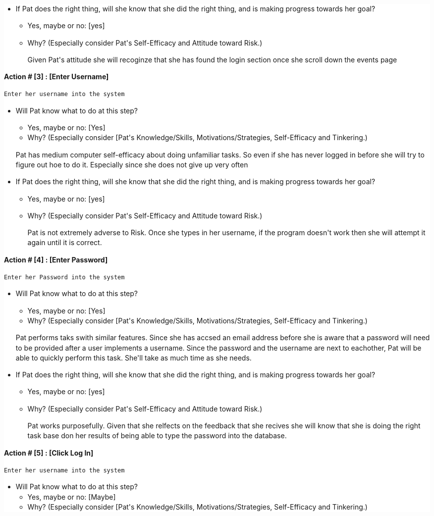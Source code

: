 
  - If Pat does the right thing, will she know that she did the right thing, and is making progress towards her goal?
    - Yes, maybe or no: [yes]
    - Why? (Especially consider Pat's Self-Efficacy and Attitude toward Risk.)

      Given Pat's attitude she will recoginze that she has found the login section once she scroll down the events page

**Action # [3] : [Enter Username]**

    Enter her username into the system

  - Will Pat know what to do at this step?
    - Yes, maybe or no: [Yes]
    - Why? (Especially consider [Pat's Knowledge/Skills, Motivations/Strategies, Self-Efficacy and Tinkering.)

    Pat has medium computer self-efficacy about doing unfamiliar tasks. So even if she has never logged in before she will try to figure out hoe to do it. Especially since she does not give up very often


  - If Pat does the right thing, will she know that she did the right thing, and is making progress towards her goal?
    - Yes, maybe or no: [yes]
    - Why? (Especially consider Pat's Self-Efficacy and Attitude toward Risk.)

      Pat is not extremely adverse to Risk. Once she types in her username, if the program doesn't work then she will attempt it again until it is correct.

**Action # [4] : [Enter Password]**

    Enter her Password into the system

  - Will Pat know what to do at this step?
    - Yes, maybe or no: [Yes]
    - Why? (Especially consider [Pat's Knowledge/Skills, Motivations/Strategies, Self-Efficacy and Tinkering.)

    Pat performs taks swith similar features. Since she has accsed an email address before she is aware that a password will need to be provided after a user implements a username. Since the password and the username are next to eachother, Pat will  be able to quickly perform this task. She'll take as much time as she needs.


  - If Pat does the right thing, will she know that she did the right thing, and is making progress towards her goal?
    - Yes, maybe or no: [yes]
    - Why? (Especially consider Pat's Self-Efficacy and Attitude toward Risk.)

      Pat works purposefully. Given that she relfects on the feedback that she recives she will know that she is doing the right task base don her results of being able to type the password into the database.

  **Action # [5] : [Click Log In]**

    Enter her username into the system

  - Will Pat know what to do at this step?
    - Yes, maybe or no: [Maybe]
    - Why? (Especially consider [Pat's Knowledge/Skills, Motivations/Strategies, Self-Efficacy and Tinkering.)
